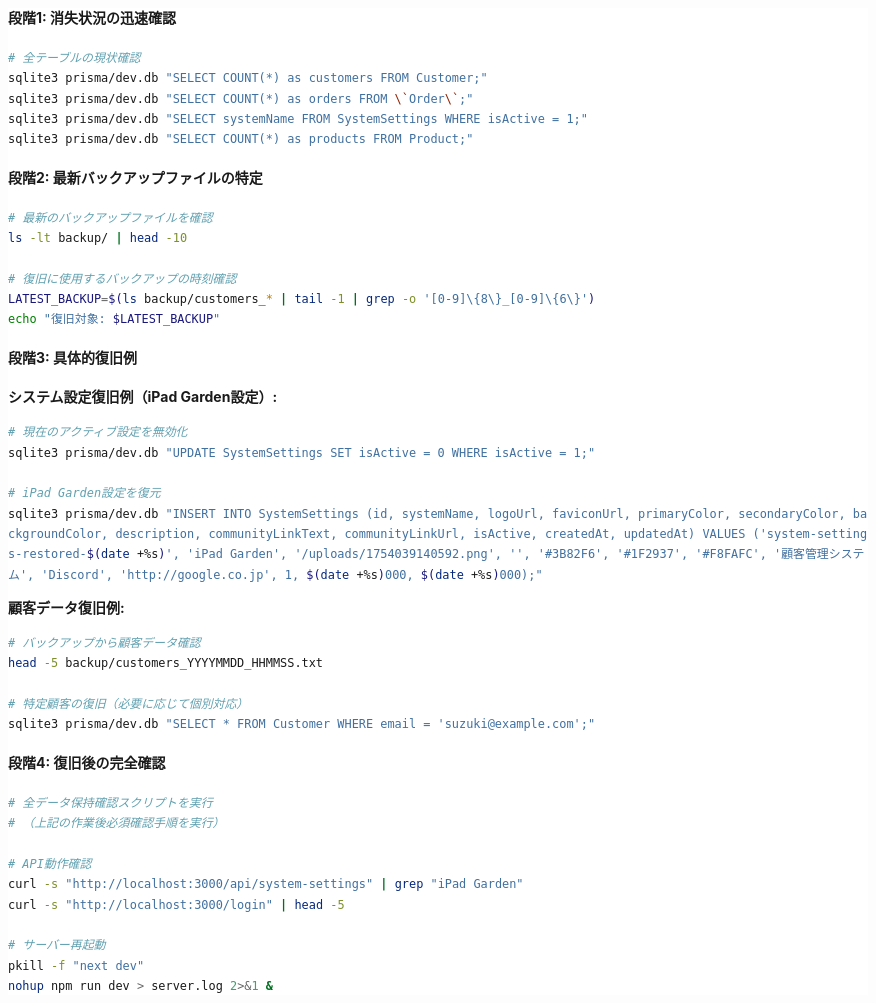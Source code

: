 #### **段階1: 消失状況の迅速確認**
```bash
# 全テーブルの現状確認
sqlite3 prisma/dev.db "SELECT COUNT(*) as customers FROM Customer;"
sqlite3 prisma/dev.db "SELECT COUNT(*) as orders FROM \`Order\`;"
sqlite3 prisma/dev.db "SELECT systemName FROM SystemSettings WHERE isActive = 1;"
sqlite3 prisma/dev.db "SELECT COUNT(*) as products FROM Product;"
```

#### **段階2: 最新バックアップファイルの特定**
```bash
# 最新のバックアップファイルを確認
ls -lt backup/ | head -10

# 復旧に使用するバックアップの時刻確認
LATEST_BACKUP=$(ls backup/customers_* | tail -1 | grep -o '[0-9]\{8\}_[0-9]\{6\}')
echo "復旧対象: $LATEST_BACKUP"
```

#### **段階3: 具体的復旧例**

**システム設定復旧例（iPad Garden設定）:**
```bash
# 現在のアクティブ設定を無効化
sqlite3 prisma/dev.db "UPDATE SystemSettings SET isActive = 0 WHERE isActive = 1;"

# iPad Garden設定を復元
sqlite3 prisma/dev.db "INSERT INTO SystemSettings (id, systemName, logoUrl, faviconUrl, primaryColor, secondaryColor, backgroundColor, description, communityLinkText, communityLinkUrl, isActive, createdAt, updatedAt) VALUES ('system-settings-restored-$(date +%s)', 'iPad Garden', '/uploads/1754039140592.png', '', '#3B82F6', '#1F2937', '#F8FAFC', '顧客管理システム', 'Discord', 'http://google.co.jp', 1, $(date +%s)000, $(date +%s)000);"
```

**顧客データ復旧例:**
```bash
# バックアップから顧客データ確認
head -5 backup/customers_YYYYMMDD_HHMMSS.txt

# 特定顧客の復旧（必要に応じて個別対応）
sqlite3 prisma/dev.db "SELECT * FROM Customer WHERE email = 'suzuki@example.com';"
```

#### **段階4: 復旧後の完全確認**
```bash
# 全データ保持確認スクリプトを実行
# （上記の作業後必須確認手順を実行）

# API動作確認
curl -s "http://localhost:3000/api/system-settings" | grep "iPad Garden"
curl -s "http://localhost:3000/login" | head -5

# サーバー再起動
pkill -f "next dev"
nohup npm run dev > server.log 2>&1 &
```
